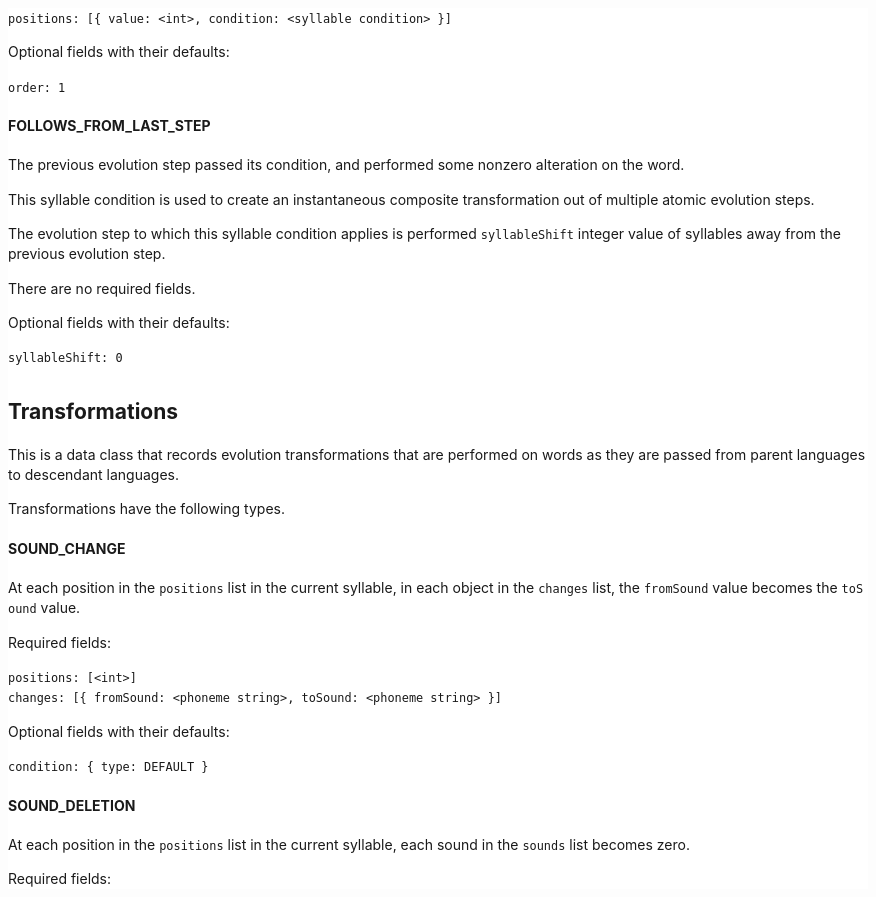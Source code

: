 ```
positions: [{ value: <int>, condition: <syllable condition> }]
```

Optional fields with their defaults:

```
order: 1
```

#### FOLLOWS_FROM_LAST_STEP

The previous evolution step passed its condition, and performed some nonzero alteration on the word.

This syllable condition is used to create an instantaneous composite transformation out of multiple atomic evolution steps.

The evolution step to which this syllable condition applies is performed `syllableShift` integer value of syllables away from the previous evolution step. 

There are no required fields.

Optional fields with their defaults:

```
syllableShift: 0
```

Transformations
-

This is a data class that records evolution transformations that are performed on words as they are passed from parent languages to descendant languages.

Transformations have the following types.

#### SOUND_CHANGE

At each position in the `positions` list in the current syllable, in each object in the `changes` list, the `fromSound` value becomes the `toSound` value.

Required fields:

```
positions: [<int>]
changes: [{ fromSound: <phoneme string>, toSound: <phoneme string> }]
```

Optional fields with their defaults:

```
condition: { type: DEFAULT }
```

#### SOUND_DELETION

At each position in the `positions` list in the current syllable, each sound in the `sounds` list becomes zero.

Required fields:
